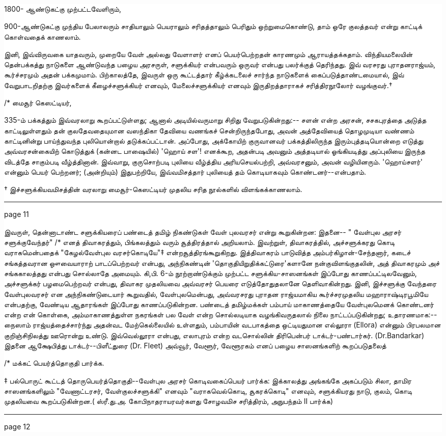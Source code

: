  1800- ஆண்டுகட்கு முற்பட்டவேளிரும்,

 900-ஆண்டுகட்கு முந்திய பேலாலரும் சாதியாலும் பெயராலும் சரிதத்தாலும் பெரிதும் ஒற்றுமைகொண்டு, தாம் ஒரே குலத்தவர் என்று காட்டிக் கொள்வதைக் காணலாம்.  

இனி, இவ்விருவகை யாதவரும், முறையே வேள் அல்லது வேளாளர் எனப் பெயர்பெற்றதன் காரணமும் ஆராயத்தக்கதாம். விந்தியமலையின் தென்பக்கத்து நாடுகளை ஆண்டுவந்த பழைய அரசருள், சளுக்கியர் என்பவரும் ஒருவர் என்பது பலர்க்குத் தெரிந்தது. இவ் வரசரது புராதனராஜ்யம், கூர்ச்சரமும் அதன் பக்கமுமாம். பிற்காலத்தே, இவருள் ஒரு கூட்டத்தார் கீழ்க்கடலைச் சார்ந்த நாடுகளைக் கைப்படுத்தாண்டமையால், இவ் வேறுபாடறிதற்கு இவர்களைக் கீழைச்சளுக்கியர் எனவும், மேலைச்சளுக்கியர் எனவும் இருதிறத்தாராகச் சரித்திரநூலோர் வழங்குவர்.†  

  

/* மைசூர் கெஸட்டியர்,

 335-ம் பக்கத்தும் இவ்வரலாறு கூறப்பட்டுள்ளது; ஆனால் அடியில்வருமாறு சிறிது வேறுபடுகின்றது:-- சளன் என்ற அரசன், சசகபுரத்தை அடுத்த காட்டிலுள்ளதும் தன் குலதேவதையுமான வஸந்திகா தேவியை வணங்கச் சென்றிருந்தபோது, அவன் அத்தேவியைத் தொழமுடியா வண்ணம் காட்டினின்று பாய்ந்துவந்த புலியொன்றால் தடுக்கப்பட்டான். அப்போது, அக்கோயிற் குருவானவர் பக்கத்திலிருந்த இரும்புத்தடியொன்றை எடுத்து அவ்வரசன்கையிற் கொடுத்துக் (கன்னட பாஷையில்) 'ஹொய் சள'! எனக்கூற, அதன்படி அவனும் அத்தடியால் ஓங்கியடித்து அப்புலியை இருந்த விடத்தே சாகும்படி வீழ்த்தினான். இவ்வாறு, குருசொற்படி புலியை வீழ்த்திய அரியசெயல்பற்றி, அவ்வரசனும், அவன் வழியினரும். 'ஹொய்சளர்' என்னும் பெயர் பெற்றனர்; (அன்றியும்) இதுபற்றியே, இவ்வமிசத்தார் புலியைத் தம் கொடியாகவும் கொண்டனர்--என்பதாம்.  

† இச்சளுக்கியவமிசத்தின் வரலாறு மைசூர்-கெஸட்டியர் முதலிய சரித நூல்களில் விளங்கக்காணலாம்.  

----------  

page 11  

இவருள், தென்னாடாண்ட சளுக்கியரைப் பண்டைத் தமிழ் நிகண்டுகள் வேள் புலவரசர் என்று கூறுகின்றன: இதனை-- " வேள்புல அரசர் சளுக்குவேந்தர்" /* எனத் திவாகரத்தும், பிங்கலத்தும் வரும் சூத்திரத்தால் அறியலாம். இவற்றுள், திவாகரத்தில், அச்சளுக்கரது கொடி வராகமென்பதைக் "கேழல்வேள்புல வரசர்கொடியே"‡ என்றசூத்திரங்கூறுகிறது. இத்திவாகரம் பாடுவித்த அம்பர்கிழான்-சேந்தனார், கடைச் சங்கத்தவரான ஔவையாராற் பாடப்பெற்றவர் என்பது, அந்நிகண்டின் 'தொகுதியிறுதிக்கட்டுரை'களானே நன்குவிளங்குதலின், அத் திவாகரமும் அச் சங்ககாலத்தது என்பது சொல்லாதே அமையும். கி,பி. 6-ம் நூற்றாண்டுக்கும் முற்பட்ட சளுக்கிய-சாஸனங்கள் இப்போது காணப்பட்டிலவேனும், அச்சளுக்கர் பழமைபெற்றவர் என்பது, திவாகர முதலியவை அவ்வரசர் பெயரை எடுத்தோதுதலானே தெளிவாகின்றது. இனி, இச்சளுக்கு வேந்தரை வேள்புலவரசர் என அந்நிகண்டுடையார் கூறுவதில், வேள்புலமென்பது, அவ்வரசரது புராதன ராஜ்யமாகிய கூர்ச்சரமுதலிய மஹாராஷ்டிரபூமியே என்பதற்கு, வேண்டிய ஆதாரங்கள் இப்போது காணப்படுகின்றன. பண்டைத் தமிழ்மக்கள் பம்பாய் மாகாணத்தையே வேள்புலமெனக் கொண்டனர் என்ற என் கொள்கை, அம்மாகாணத்துள்ள நகரங்கள் பல வேள் என்ற சொல்லடியாக வழங்கிவருதலால் நிலை நாட்டப்படுகின்றது; உதாரணமாக:-- நைஸாம் ராஜ்யத்தைச்சார்ந்து அதன்வட மேற்கெல்லையில் உள்ளதும், பம்பாயின் வடபாகத்தை ஒட்டியதுமான எல்லூரா (Ellora) என்னும் பிரபலமான குறிஞ்சிநிலத்து ஊரொன்று உண்டு. இவ்வெல்லூரா என்பது, எலாபுரம் என்ற வடசொல்லின் திரிபென்பர் டாக்டர்-பண்டார்கர். (Dr.Bandarkar) இதனை ஆக்ஷேபித்து டாக்டர்--பிளீட்துரை (Dr. Fleet) அவ்வூர், வேளூர், வேளூரகம் எனப் பழைய சாஸனங்களிற் கூறப்படுதலைத்  

  

/* மக்கட் பெயர்த்தொகுதி பார்க்க.  

‡ பல்பொருட் கூட்டத் தொருபெயர்த்தொகுதி--வேள்புல அரசர் கொடிவகைப்பெயர் பார்க்க: இக்காலத்து அங்கங்கே அகப்படும் சிலா, தாமிர சாஸனங்களிலும் "வேணாட்டரசர், வேள்குலச்சளுக்கி" எனவும் "வராகவெல்கொடி, சூகரக்கொடி" எனவும், சளுக்கியரது நாடு, குலம், கொடி முதலியவை கூறப்படுகின்றன.( ஸ்ரீ.து.அ. கோபிநாதராயரவர்களது சோழவமிச சரித்திரம், அநுபந்தம் II பார்க்க)  

---------------  

page 12  
